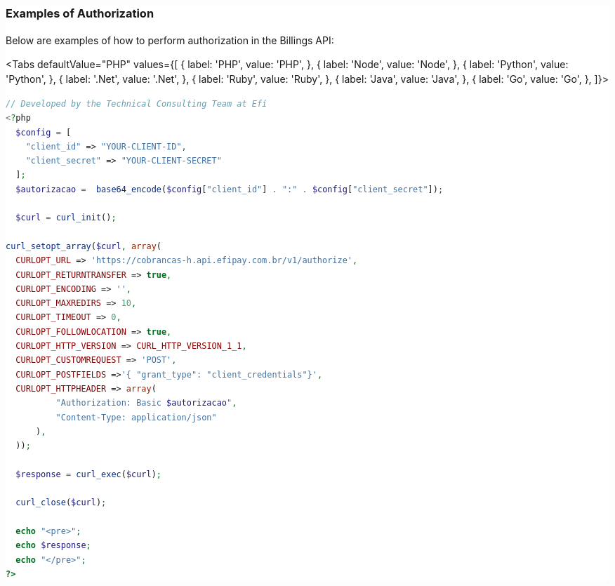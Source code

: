 
### Examples of Authorization

Below are examples of how to perform authorization in the Billings API:

<Tabs
    defaultValue="PHP"
    values={[
    { label: 'PHP', value: 'PHP', },
    { label: 'Node', value: 'Node', },
    { label: 'Python', value: 'Python', },
    { label: '.Net', value: '.Net', },
    { label: 'Ruby', value: 'Ruby', },
    { label: 'Java', value: 'Java', },
    { label: 'Go', value: 'Go', },
    ]}>
    
  <TabItem value="PHP">

```php
// Developed by the Technical Consulting Team at Efí
<?php 
  $config = [
    "client_id" => "YOUR-CLIENT-ID",
    "client_secret" => "YOUR-CLIENT-SECRET"
  ];
  $autorizacao =  base64_encode($config["client_id"] . ":" . $config["client_secret"]);

  $curl = curl_init();

curl_setopt_array($curl, array(
  CURLOPT_URL => 'https://cobrancas-h.api.efipay.com.br/v1/authorize',
  CURLOPT_RETURNTRANSFER => true,
  CURLOPT_ENCODING => '',
  CURLOPT_MAXREDIRS => 10,
  CURLOPT_TIMEOUT => 0,
  CURLOPT_FOLLOWLOCATION => true,
  CURLOPT_HTTP_VERSION => CURL_HTTP_VERSION_1_1,
  CURLOPT_CUSTOMREQUEST => 'POST',
  CURLOPT_POSTFIELDS =>'{ "grant_type": "client_credentials"}',
  CURLOPT_HTTPHEADER => array(
          "Authorization: Basic $autorizacao",
          "Content-Type: application/json"
      ),
  ));

  $response = curl_exec($curl);

  curl_close($curl);

  echo "<pre>";
  echo $response;
  echo "</pre>";
?>
```
  </TabItem>
  <TabItem value="Node">
